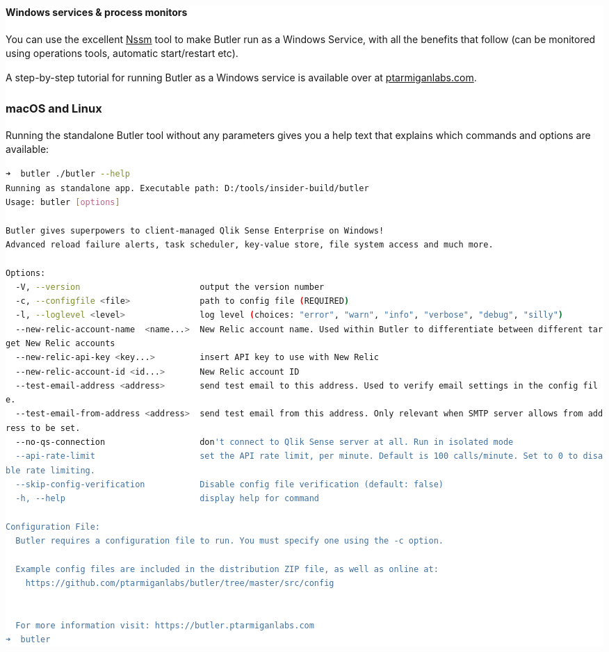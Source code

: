 #### Windows services & process monitors

You can use the excellent [Nssm](https://nssm.cc/) tool to make Butler run as a Windows Service, with all the benefits that follow (can be monitored using operations tools, automatic start/restart etc).

A step-by-step tutorial for running Butler as a Windows service is available over at [ptarmiganlabs.com](https://ptarmiganlabs.com/running-butler-tools-as-windows-services/).

### macOS and Linux

Running the standalone Butler tool without any parameters gives you a help text that explains which commands and options are available:

```bash
➜  butler ./butler --help
Running as standalone app. Executable path: D:/tools/insider-build/butler
Usage: butler [options]

Butler gives superpowers to client-managed Qlik Sense Enterprise on Windows!
Advanced reload failure alerts, task scheduler, key-value store, file system access and much more.

Options:
  -V, --version                        output the version number
  -c, --configfile <file>              path to config file (REQUIRED)
  -l, --loglevel <level>               log level (choices: "error", "warn", "info", "verbose", "debug", "silly")
  --new-relic-account-name  <name...>  New Relic account name. Used within Butler to differentiate between different target New Relic accounts
  --new-relic-api-key <key...>         insert API key to use with New Relic
  --new-relic-account-id <id...>       New Relic account ID
  --test-email-address <address>       send test email to this address. Used to verify email settings in the config file.
  --test-email-from-address <address>  send test email from this address. Only relevant when SMTP server allows from address to be set.
  --no-qs-connection                   don't connect to Qlik Sense server at all. Run in isolated mode
  --api-rate-limit                     set the API rate limit, per minute. Default is 100 calls/minute. Set to 0 to disable rate limiting.
  --skip-config-verification           Disable config file verification (default: false)
  -h, --help                           display help for command

Configuration File:
  Butler requires a configuration file to run. You must specify one using the -c option.

  Example config files are included in the distribution ZIP file, as well as online at:
    https://github.com/ptarmiganlabs/butler/tree/master/src/config


  For more information visit: https://butler.ptarmiganlabs.com
➜  butler
```
